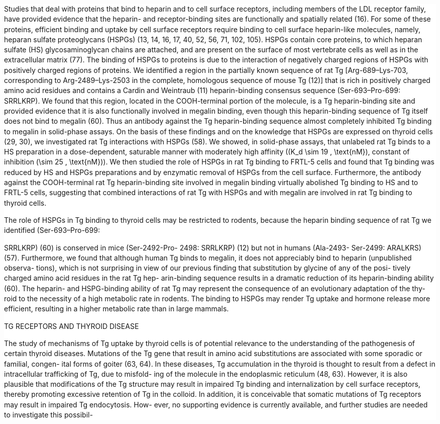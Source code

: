 Studies that deal with proteins that bind to heparin and to cell surface receptors, including members of the LDL receptor family, have provided evidence that the heparin- and receptor-binding sites are functionally and spatially related (16). For some of these proteins, efficient binding and uptake by cell surface receptors require binding to cell surface heparin-like molecules, namely, heparan sulfate proteoglycans (HSPGs) (13, 14, 16, 17, 40, 52, 56, 71, 102, 105). HSPGs contain core proteins, to which heparan sulfate (HS) glycosaminoglycan chains are attached, and are present on the surface of most vertebrate cells as well as in the extracellular matrix (77). The binding of HSPGs to proteins is due to the interaction of negatively charged regions of HSPGs with positively charged regions of proteins. We identified a region in the partially known sequence of rat Tg [Arg-689–Lys-703, corresponding to Arg-2489–Lys-2503 in the complete, homologous sequence of mouse Tg (12)] that is rich in positively charged amino acid residues and contains a Cardin and Weintraub (11) heparin-binding consensus sequence (Ser-693–Pro-699: SRRLKRP). We found that this region, located in the COOH-terminal portion of the molecule, is a Tg heparin-binding site and provided evidence that it is also functionally involved in megalin binding, even though this heparin-binding sequence of Tg itself does not bind to megalin (60). Thus an antibody against the Tg heparin-binding sequence almost completely inhibited Tg binding to megalin in solid-phase assays. On the basis of these findings and on the knowledge that HSPGs are expressed on thyroid cells (29, 30), we investigated rat Tg interactions with HSPGs (58). We showed, in solid-phase assays, that unlabeled rat Tg binds to a HS preparation in a dose-dependent, saturable manner with moderately high affinity (\(K_d \sim 19 \, \text{nM}\), constant of inhibition \(\sim 25 \, \text{nM}\)). We then studied the role of HSPGs in rat Tg binding to FRTL-5 cells and found that Tg binding was reduced by HS and HSPGs preparations and by enzymatic removal of HSPGs from the cell surface. Furthermore, the antibody against the COOH-terminal rat Tg heparin-binding site involved in megalin binding virtually abolished Tg binding to HS and to FRTL-5 cells, suggesting that combined interactions of rat Tg with HSPGs and with megalin are involved in rat Tg binding to thyroid cells.

The role of HSPGs in Tg binding to thyroid cells may be restricted to rodents, because the heparin binding sequence of rat Tg we identified (Ser-693–Pro-699:

SRRLKRP) (60) is conserved in mice (Ser-2492-Pro-
2498: SRRLKRP) (12) but not in humans (Ala-2493-
Ser-2499: ARALKRS) (57). Furthermore, we found
that although human Tg binds to megalin, it does not
appreciably bind to heparin (unpublished observa-
tions), which is not surprising in view of our previous
finding that substitution by glycine of any of the posi-
tively charged amino acid residues in the rat Tg hep-
arin-binding sequence results in a dramatic reduction
of its heparin-binding ability (60). The heparin- and
HSPG-binding ability of rat Tg may represent the
consequence of an evolutionary adaptation of the thy-
roid to the necessity of a high metabolic rate in rodents.
The binding to HSPGs may render Tg uptake and
hormone release more efficient, resulting in a higher
metabolic rate than in large mammals.

TG RECEPTORS AND THYROID DISEASE

The study of mechanisms of Tg uptake by thyroid
cells is of potential relevance to the understanding of
the pathogenesis of certain thyroid diseases. Mutations
of the Tg gene that result in amino acid substitutions
are associated with some sporadic or familial, congen-
ital forms of goiter (63, 64). In these diseases, Tg
accumulation in the thyroid is thought to result from a
defect in intracellular trafficking of Tg, due to misfold-
ing of the molecule in the endoplasmic reticulum (48,
63). However, it is also plausible that modifications of
the Tg structure may result in impaired Tg binding
and internalization by cell surface receptors, thereby
promoting excessive retention of Tg in the colloid. In
addition, it is conceivable that somatic mutations of Tg
receptors may result in impaired Tg endocytosis. How-
ever, no supporting evidence is currently available, and
further studies are needed to investigate this possibil-